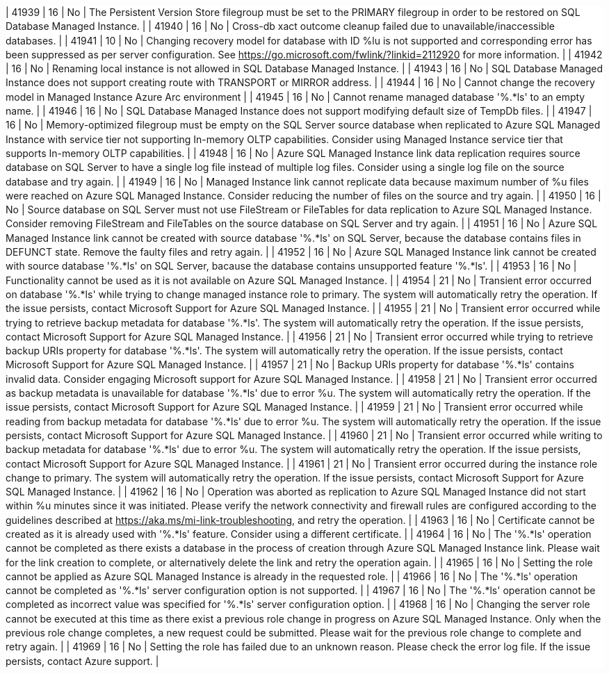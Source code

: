 | 41939 | 16 | No | The Persistent Version Store filegroup must be set to the PRIMARY filegroup in order to be restored on SQL Database Managed Instance. |
| 41940 | 16 | No | Cross-db xact outcome cleanup failed due to unavailable/inaccessible databases. |
| 41941 | 10 | No | Changing recovery model for database with ID %lu is not supported and corresponding error has been suppressed as per server configuration. See https://go.microsoft.com/fwlink/?linkid=2112920 for more information. |
| 41942 | 16 | No | Renaming local instance is not allowed in SQL Database Managed Instance. |
| 41943 | 16 | No | SQL Database Managed Instance does not support creating route with TRANSPORT or MIRROR address. |
| 41944 | 16 | No | Cannot change the recovery model in Managed Instance Azure Arc environment |
| 41945 | 16 | No | Cannot rename managed database '%.\*ls' to an empty name. |
| 41946 | 16 | No | SQL Database Managed Instance does not support modifying default size of TempDb files. |
| 41947 | 16 | No | Memory-optimized filegroup must be empty on the SQL Server source database when replicated to Azure SQL Managed Instance with service tier not supporting In-memory OLTP capabilities. Consider using Managed Instance service tier that supports In-memory OLTP capabilities. |
| 41948 | 16 | No | Azure SQL Managed Instance link data replication requires source database on SQL Server to have a single log file instead of multiple log files. Consider using a single log file on the source database and try again. |
| 41949 | 16 | No | Managed Instance link cannot replicate data because maximum number of %u files were reached on Azure SQL Managed Instance. Consider reducing the number of files on the source and try again. |
| 41950 | 16 | No | Source database on SQL Server must not use FileStream or FileTables for data replication to Azure SQL Managed Instance. Consider removing FileStream and FileTables on the source database on SQL Server and try again. |
| 41951 | 16 | No | Azure SQL Managed Instance link cannot be created with source database '%.\*ls' on SQL Server, because the database contains files in DEFUNCT state. Remove the faulty files and retry again. |
| 41952 | 16 | No | Azure SQL Managed Instance link cannot be created with source database '%.\*ls' on SQL Server, bacause the database contains unsupported feature '%.\*ls'. |
| 41953 | 16 | No | Functionality cannot be used as it is not available on Azure SQL Managed Instance. |
| 41954 | 21 | No | Transient error occurred on database '%.\*ls' while trying to change managed instance role to primary. The system will automatically retry the operation. If the issue persists, contact Microsoft Support for Azure SQL Managed Instance. |
| 41955 | 21 | No | Transient error occurred while trying to retrieve backup metadata for database '%.\*ls'. The system will automatically retry the operation. If the issue persists, contact Microsoft Support for Azure SQL Managed Instance. |
| 41956 | 21 | No | Transient error occurred while trying to retrieve backup URIs property for database '%.\*ls'. The system will automatically retry the operation. If the issue persists, contact Microsoft Support for Azure SQL Managed Instance. |
| 41957 | 21 | No | Backup URIs property for database '%.\*ls' contains invalid data. Consider engaging Microsoft support for Azure SQL Managed Instance. |
| 41958 | 21 | No | Transient error occurred as backup metadata is unavailable for database '%.\*ls' due to error %u. The system will automatically retry the operation. If the issue persists, contact Microsoft Support for Azure SQL Managed Instance. |
| 41959 | 21 | No | Transient error occurred while reading from backup metadata for database '%.\*ls' due to error %u. The system will automatically retry the operation. If the issue persists, contact Microsoft Support for Azure SQL Managed Instance. |
| 41960 | 21 | No | Transient error occurred while writing to backup metadata for database '%.\*ls' due to error %u. The system will automatically retry the operation. If the issue persists, contact Microsoft Support for Azure SQL Managed Instance. |
| 41961 | 21 | No | Transient error occurred during the instance role change to primary. The system will automatically retry the operation. If the issue persists, contact Microsoft Support for Azure SQL Managed Instance. |
| 41962 | 16 | No | Operation was aborted as replication to Azure SQL Managed Instance did not start within %u minutes since it was initiated. Please verify the network connectivity and firewall rules are configured according to the guidelines described at https://aka.ms/mi-link-troubleshooting, and retry the operation. |
| 41963 | 16 | No | Certificate cannot be created as it is already used with '%.\*ls' feature. Consider using a different certificate. |
| 41964 | 16 | No | The '%.\*ls' operation cannot be completed as there exists a database in the process of creation through Azure SQL Managed Instance link. Please wait for the link creation to complete, or alternatively delete the link and retry the operation again. |
| 41965 | 16 | No | Setting the role cannot be applied as Azure SQL Managed Instance is already in the requested role. |
| 41966 | 16 | No | The '%.\*ls' operation cannot be completed as '%.\*ls' server configuration option is not supported. |
| 41967 | 16 | No | The '%.\*ls' operation cannot be completed as incorrect value was specified for '%.\*ls' server configuration option. |
| 41968 | 16 | No | Changing the server role cannot be executed at this time as there exist a previous role change in progress on Azure SQL Managed Instance. Only when the previous role change completes, a new request could be submitted. Please wait for the previous role change to complete and retry again. |
| 41969 | 16 | No | Setting the role has failed due to an unknown reason. Please check the error log file. If the issue persists, contact Azure support. |